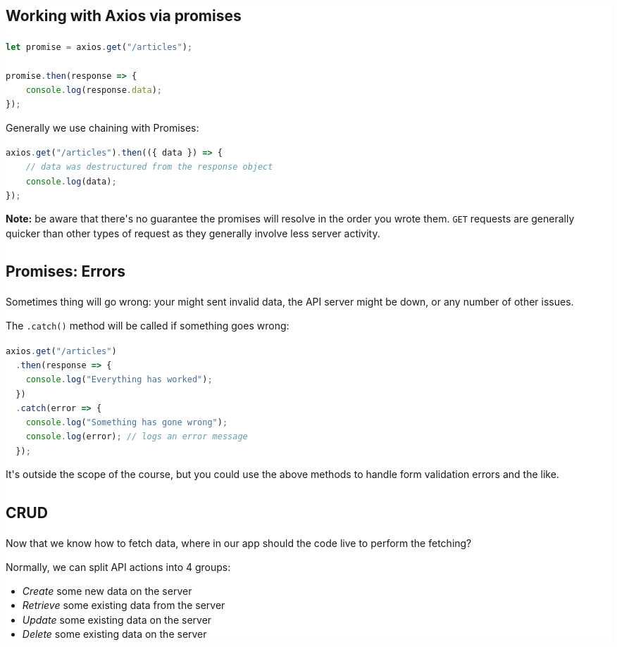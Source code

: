 

## Working with Axios via promises

```js
let promise = axios.get("/articles");

promise.then(response => {
    console.log(response.data);
});
```

Generally we use chaining with Promises:

```js
axios.get("/articles").then(({ data }) => {
    // data was destructured from the response object
    console.log(data);
});
```

**Note:** be aware that there's no guarantee the promises will resolve in the order you wrote them. `GET` requests are generally quicker than other types of request as they generally involve less server activity.



## Promises: Errors

Sometimes thing will go wrong: your might sent invalid data, the API server might be down, or any number of other issues.

The `.catch()` method will be called if something goes wrong:

```js
axios.get("/articles")
  .then(response => {
    console.log("Everything has worked");
  })
  .catch(error => {
    console.log("Something has gone wrong");
    console.log(error); // logs an error message
  });
```

It's outside the scope of the course, but you could use the above methods to handle form validation errors and the like.



## CRUD

Now that we know how to fetch data, where in our app should the code live to perform the fetching?

Normally, we can split API actions into 4 groups:

- *Create* some new data on the server
- *Retrieve* some existing data from the server
- *Update* some existing data on the server
- *Delete* some existing data on the server
